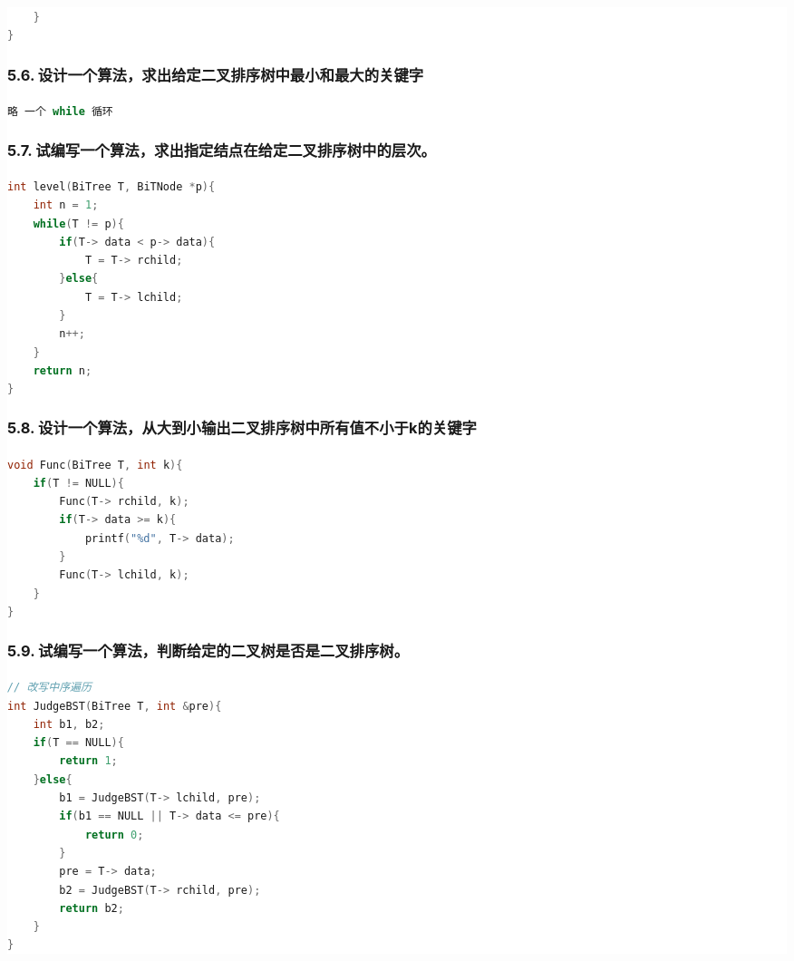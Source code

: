 ```c
    }
}
```

### 5.6. 设计一个算法，求出给定二叉排序树中最小和最大的关键字

```c
略 一个 while 循环
```

### 5.7. 试编写一个算法，求出指定结点在给定二叉排序树中的层次。

```c
int level(BiTree T, BiTNode *p){
    int n = 1;
    while(T != p){
        if(T-> data < p-> data){
            T = T-> rchild;
        }else{
            T = T-> lchild;
        }
        n++;
    }
    return n;
}
```

### 5.8. 设计一个算法，从大到小输出二叉排序树中所有值不小于k的关键字

```c
void Func(BiTree T, int k){
    if(T != NULL){
        Func(T-> rchild, k);
        if(T-> data >= k){
            printf("%d", T-> data);
        }
        Func(T-> lchild, k);
    }
}
```

### 5.9. 试编写一个算法，判断给定的二叉树是否是二叉排序树。

```c
// 改写中序遍历
int JudgeBST(BiTree T, int &pre){
    int b1, b2;
    if(T == NULL){
        return 1;
    }else{
        b1 = JudgeBST(T-> lchild, pre);
        if(b1 == NULL || T-> data <= pre){
            return 0;
        }
        pre = T-> data;
        b2 = JudgeBST(T-> rchild, pre);
        return b2;
    }
}
```
